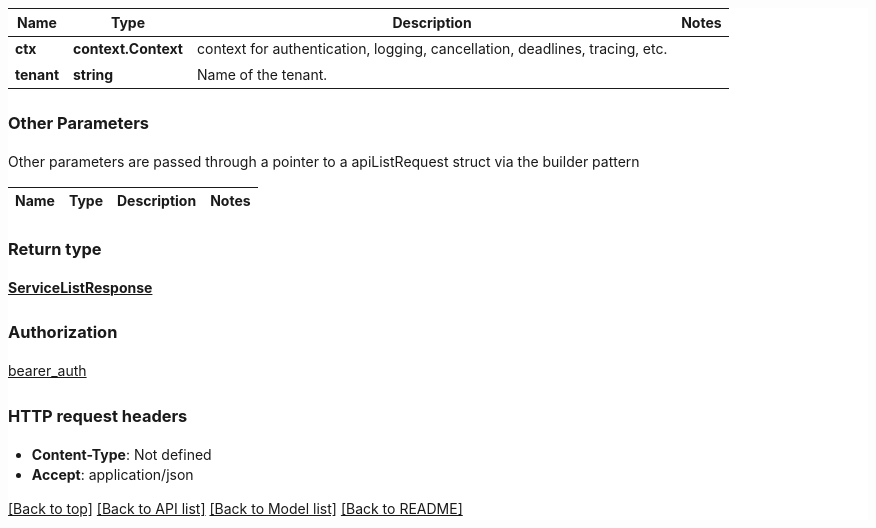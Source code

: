 Name | Type | Description  | Notes
------------- | ------------- | ------------- | -------------
**ctx** | **context.Context** | context for authentication, logging, cancellation, deadlines, tracing, etc.
**tenant** | **string** | Name of the tenant. | 

### Other Parameters

Other parameters are passed through a pointer to a apiListRequest struct via the builder pattern


Name | Type | Description  | Notes
------------- | ------------- | ------------- | -------------


### Return type

[**ServiceListResponse**](ServiceListResponse.md)

### Authorization

[bearer_auth](../README.md#bearer_auth)

### HTTP request headers

- **Content-Type**: Not defined
- **Accept**: application/json

[[Back to top]](#) [[Back to API list]](../README.md#documentation-for-api-endpoints)
[[Back to Model list]](../README.md#documentation-for-models)
[[Back to README]](../README.md)

